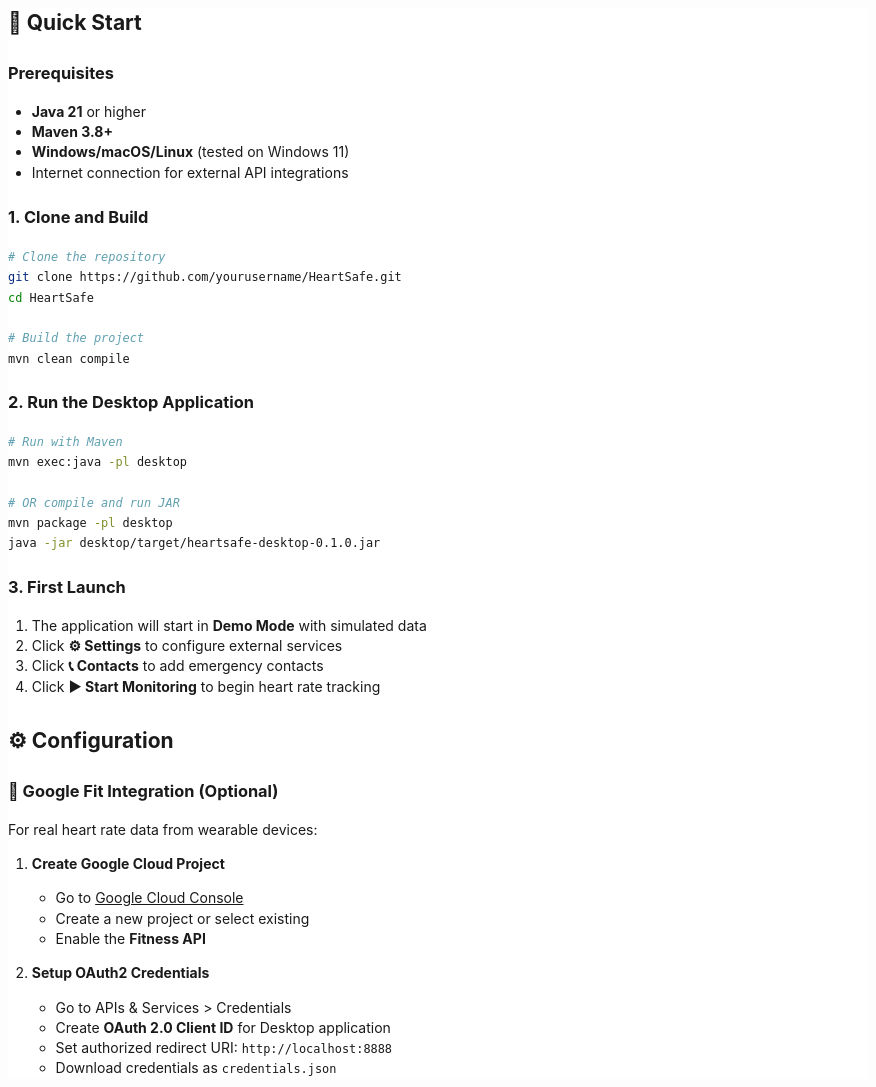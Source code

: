 ## 🚀 Quick Start

### Prerequisites

- **Java 21** or higher
- **Maven 3.8+**
- **Windows/macOS/Linux** (tested on Windows 11)
- Internet connection for external API integrations

### 1. Clone and Build

```bash
# Clone the repository
git clone https://github.com/yourusername/HeartSafe.git
cd HeartSafe

# Build the project
mvn clean compile
```

### 2. Run the Desktop Application

```bash
# Run with Maven
mvn exec:java -pl desktop

# OR compile and run JAR
mvn package -pl desktop
java -jar desktop/target/heartsafe-desktop-0.1.0.jar
```

### 3. First Launch

1. The application will start in **Demo Mode** with simulated data
2. Click **⚙️ Settings** to configure external services
3. Click **📞 Contacts** to add emergency contacts
4. Click **▶️ Start Monitoring** to begin heart rate tracking

## ⚙️ Configuration

### 🔗 Google Fit Integration (Optional)

For real heart rate data from wearable devices:

1. **Create Google Cloud Project**
   - Go to [Google Cloud Console](https://console.cloud.google.com/)
   - Create a new project or select existing
   - Enable the **Fitness API**

2. **Setup OAuth2 Credentials**
   - Go to APIs & Services > Credentials
   - Create **OAuth 2.0 Client ID** for Desktop application
   - Set authorized redirect URI: `http://localhost:8888`
   - Download credentials as `credentials.json`
